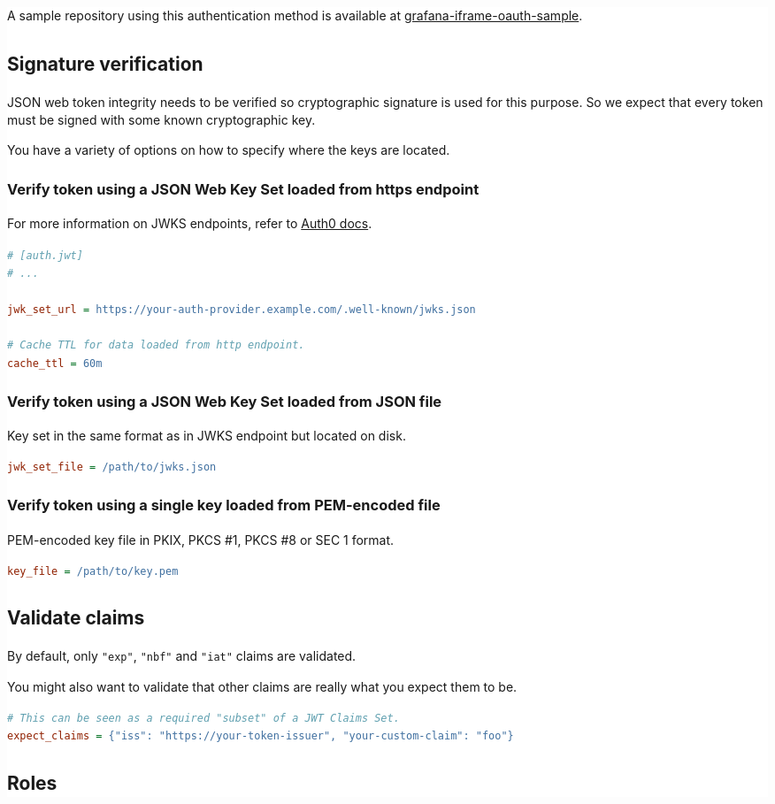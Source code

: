 A sample repository using this authentication method is available
at [grafana-iframe-oauth-sample](https://github.com/grafana/grafana-iframe-oauth-sample).

## Signature verification

JSON web token integrity needs to be verified so cryptographic signature is used for this purpose. So we expect that every token must be signed with some known cryptographic key.

You have a variety of options on how to specify where the keys are located.

### Verify token using a JSON Web Key Set loaded from https endpoint

For more information on JWKS endpoints, refer to [Auth0 docs](https://auth0.com/docs/tokens/json-web-tokens/json-web-key-sets).

```ini
# [auth.jwt]
# ...

jwk_set_url = https://your-auth-provider.example.com/.well-known/jwks.json

# Cache TTL for data loaded from http endpoint.
cache_ttl = 60m
```

### Verify token using a JSON Web Key Set loaded from JSON file

Key set in the same format as in JWKS endpoint but located on disk.

```ini
jwk_set_file = /path/to/jwks.json
```

### Verify token using a single key loaded from PEM-encoded file

PEM-encoded key file in PKIX, PKCS #1, PKCS #8 or SEC 1 format.

```ini
key_file = /path/to/key.pem
```

## Validate claims

By default, only `"exp"`, `"nbf"` and `"iat"` claims are validated.

You might also want to validate that other claims are really what you expect them to be.

```ini
# This can be seen as a required "subset" of a JWT Claims Set.
expect_claims = {"iss": "https://your-token-issuer", "your-custom-claim": "foo"}
```

## Roles
